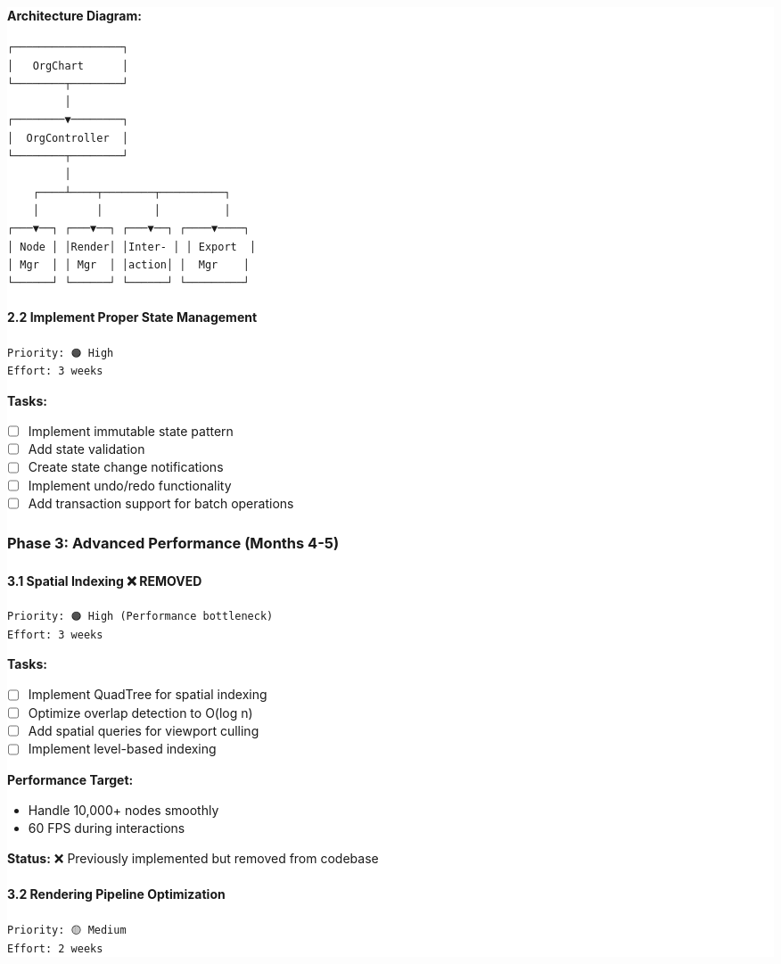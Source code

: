 **Architecture Diagram:**
```
┌─────────────────┐
│   OrgChart      │
└────────┬────────┘
         │
┌────────▼────────┐
│  OrgController  │
└────────┬────────┘
         │
    ┌────┴────┬────────┬──────────┐
    │         │        │          │
┌───▼──┐ ┌───▼──┐ ┌───▼──┐ ┌────▼────┐
│ Node │ │Render│ │Inter- │ │ Export  │
│ Mgr  │ │ Mgr  │ │action│ │  Mgr    │
└──────┘ └──────┘ └──────┘ └─────────┘
```

#### 2.2 Implement Proper State Management
```
Priority: 🟠 High
Effort: 3 weeks
```

**Tasks:**
- [ ] Implement immutable state pattern
- [ ] Add state validation
- [ ] Create state change notifications
- [ ] Implement undo/redo functionality
- [ ] Add transaction support for batch operations

### Phase 3: Advanced Performance (Months 4-5)

#### 3.1 Spatial Indexing ❌ REMOVED
```
Priority: 🟠 High (Performance bottleneck)
Effort: 3 weeks
```

**Tasks:**
- [ ] Implement QuadTree for spatial indexing
- [ ] Optimize overlap detection to O(log n)
- [ ] Add spatial queries for viewport culling
- [ ] Implement level-based indexing

**Performance Target:**
- Handle 10,000+ nodes smoothly
- 60 FPS during interactions

**Status:** ❌ Previously implemented but removed from codebase

#### 3.2 Rendering Pipeline Optimization
```
Priority: 🟡 Medium
Effort: 2 weeks
```
